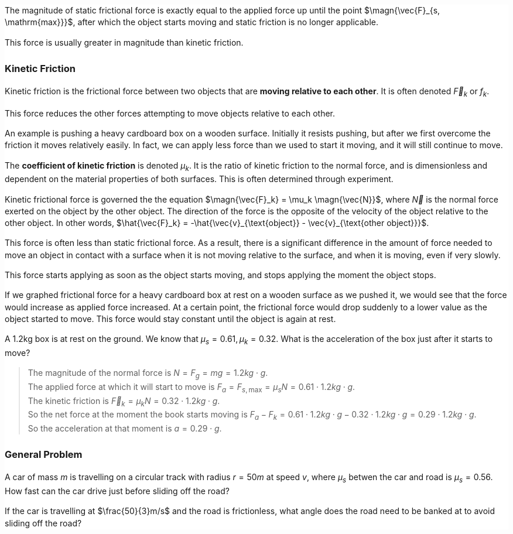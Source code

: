 The magnitude of static frictional force is exactly equal to the applied force up until the point $\magn{\vec{F}_{s, \mathrm{max}}}$, after which the object starts moving and static friction is no longer applicable.

This force is usually greater in magnitude than kinetic friction.

### Kinetic Friction

Kinetic friction is the frictional force between two objects that are **moving relative to each other**. It is often denoted $\vec{F}_k$ or $f_k$.

This force reduces the other forces attempting to move objects relative to each other.

An example is pushing a heavy cardboard box on a wooden surface. Initially it resists pushing, but after we first overcome the friction it moves relatively easily. In fact, we can apply less force than we used to start it moving, and it will still continue to move.

The **coefficient of kinetic friction** is denoted $\mu_k$. It is the ratio of kinetic friction to the normal force, and is dimensionless and dependent on the material properties of both surfaces. This is often determined through experiment.

Kinetic frictional force is governed the the equation $\magn{\vec{F}_k} = \mu_k \magn{\vec{N}}$, where $\vec{N}$ is the normal force exerted on the object by the other object. The direction of the force is the opposite of the velocity of the object relative to the other object. In other words, $\hat{\vec{F}_k} = -\hat{\vec{v}_{\text{object}} - \vec{v}_{\text{other object}}}$.

This force is often less than static frictional force. As a result, there is a significant difference in the amount of force needed to move an object in contact with a surface when it is not moving relative to the surface, and when it is moving, even if very slowly.

This force starts applying as soon as the object starts moving, and stops applying the moment the object stops.

If we graphed frictional force for a heavy cardboard box at rest on a wooden surface as we pushed it, we would see that the force would increase as applied force increased. At a certain point, the frictional force would drop suddenly to a lower value as the object started to move. This force would stay constant until the object is again at rest.

A 1.2kg box is at rest on the ground. We know that $\mu_s = 0.61, \mu_k = 0.32$. What is the acceleration of the box just after it starts to move?

> The magnitude of the normal force is $N = F_g = mg = 1.2kg \cdot g$.  
> The applied force at which it will start to move is $F_a = F_{s, \mathrm{max}} = \mu_s N = 0.61 \cdot 1.2kg \cdot g$.  
> The kinetic friction is $\vec{F}_k = \mu_k N = 0.32 \cdot 1.2kg \cdot g$.  
> So the net force at the moment the book starts moving is $F_a - F_k = 0.61 \cdot 1.2kg \cdot g - 0.32 \cdot 1.2kg \cdot g = 0.29 \cdot 1.2kg \cdot g$.  
> So the acceleration at that moment is $a = 0.29 \cdot g$.  

### General Problem

A car of mass $m$ is travelling on a circular track with radius $r = 50m$ at speed $v$, where $\mu_s$ betwen the car and road is $\mu_s = 0.56$. How fast can the car drive just before sliding off the road?

If the car is travelling at $\frac{50}{3}m/s$ and the road is frictionless, what angle does the road need to be banked at to avoid sliding off the road?

